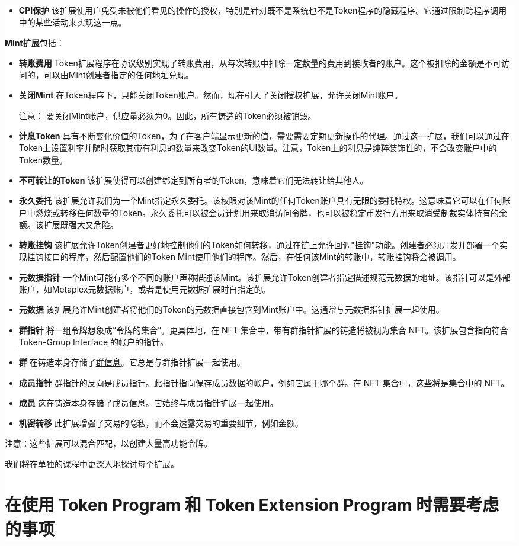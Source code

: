  - **CPI保护**
	该扩展使用户免受未被他们看见的操作的授权，特别是针对既不是系统也不是Token程序的隐藏程序。它通过限制跨程序调用中的某些活动来实现这一点。

**Mint扩展**包括：

 - **转账费用**
	Token扩展程序在协议级别实现了转账费用，从每次转账中扣除一定数量的费用到接收者的账户。这个被扣除的金额是不可访问的，可以由Mint创建者指定的任何地址兑现。

 - **关闭Mint**
	在Token程序下，只能关闭Token账户。然而，现在引入了关闭授权扩展，允许关闭Mint账户。

	注意： 要关闭Mint账户，供应量必须为0。因此，所有铸造的Token必须被销毁。

 - **计息Token**
	具有不断变化价值的Token，为了在客户端显示更新的值，需要需要定期更新操作的代理。通过这一扩展，我们可以通过在Token上设置利率并随时获取其带有利息的数量来改变Token的UI数量。注意，Token上的利息是纯粹装饰性的，不会改变账户中的Token数量。

 - **不可转让的Token**
	该扩展使得可以创建绑定到所有者的Token，意味着它们无法转让给其他人。

 - **永久委托**
	该扩展允许我们为一个Mint指定永久委托。该权限对该Mint的任何Token账户具有无限的委托特权。这意味着它可以在任何账户中燃烧或转移任何数量的Token。永久委托可以被会员计划用来取消访问令牌，也可以被稳定币发行方用来取消受制裁实体持有的余额。该扩展既强大又危险。

 - **转账挂钩**
	该扩展允许Token创建者更好地控制他们的Token如何转移，通过在链上允许回调"挂钩"功能。创建者必须开发并部署一个实现挂钩接口的程序，然后配置他们的Token Mint使用他们的程序。然后，在任何该Mint的转账中，转账挂钩将会被调用。

 - **元数据指针**
	一个Mint可能有多个不同的账户声称描述该Mint。该扩展允许Token创建者指定描述规范元数据的地址。该指针可以是外部账户，如Metaplex元数据账户，或者是使用元数据扩展时自指定的。

 - **元数据**
	该扩展允许Mint创建者将他们的Token的元数据直接包含到Mint账户中。这通常与元数据指针扩展一起使用。


- **群指针**
	将一组令牌想象成“令牌的集合”。更具体地，在 NFT 集合中，带有群指针扩展的铸造将被视为集合 NFT。该扩展包含指向符合 [Token-Group Interface](https://github.com/solana-labs/solana-program-library/tree/master/token-group/interface) 的帐户的指针。

- **群**
	在铸造本身存储了[群信息](https://github.com/solana-labs/solana-program-library/tree/master/token-group/interface)。它总是与群指针扩展一起使用。

- **成员指针**
	群指针的反向是成员指针。此指针指向保存成员数据的帐户，例如它属于哪个群。在 NFT 集合中，这些将是集合中的 NFT。

- **成员**
	这在铸造本身存储了成员信息。它始终与成员指针扩展一起使用。

- **机密转移**
	此扩展增强了交易的隐私，而不会透露交易的重要细节，例如金额。

注意：这些扩展可以混合匹配，以创建大量高功能令牌。

我们将在单独的课程中更深入地探讨每个扩展。

# 在使用 Token Program 和 Token Extension Program 时需要考虑的事项
